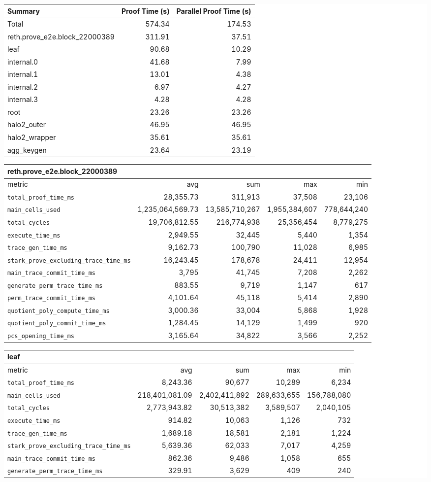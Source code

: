 | Summary | Proof Time (s) | Parallel Proof Time (s) |
|:---|---:|---:|
| Total |  574.34 |  174.53 |
| reth.prove_e2e.block_22000389 |  311.91 |  37.51 |
| leaf |  90.68 |  10.29 |
| internal.0 |  41.68 |  7.99 |
| internal.1 |  13.01 |  4.38 |
| internal.2 |  6.97 |  4.27 |
| internal.3 |  4.28 |  4.28 |
| root |  23.26 |  23.26 |
| halo2_outer |  46.95 |  46.95 |
| halo2_wrapper |  35.61 |  35.61 |
| agg_keygen |  23.64 |  23.19 |


| reth.prove_e2e.block_22000389 |||||
|:---|---:|---:|---:|---:|
|metric|avg|sum|max|min|
| `total_proof_time_ms ` |  28,355.73 |  311,913 |  37,508 |  23,106 |
| `main_cells_used     ` |  1,235,064,569.73 |  13,585,710,267 |  1,955,384,607 |  778,644,240 |
| `total_cycles        ` |  19,706,812.55 |  216,774,938 |  25,356,454 |  8,779,275 |
| `execute_time_ms     ` |  2,949.55 |  32,445 |  5,440 |  1,354 |
| `trace_gen_time_ms   ` |  9,162.73 |  100,790 |  11,028 |  6,985 |
| `stark_prove_excluding_trace_time_ms` |  16,243.45 |  178,678 |  24,411 |  12,954 |
| `main_trace_commit_time_ms` |  3,795 |  41,745 |  7,208 |  2,262 |
| `generate_perm_trace_time_ms` |  883.55 |  9,719 |  1,147 |  617 |
| `perm_trace_commit_time_ms` |  4,101.64 |  45,118 |  5,414 |  2,890 |
| `quotient_poly_compute_time_ms` |  3,000.36 |  33,004 |  5,868 |  1,928 |
| `quotient_poly_commit_time_ms` |  1,284.45 |  14,129 |  1,499 |  920 |
| `pcs_opening_time_ms ` |  3,165.64 |  34,822 |  3,566 |  2,252 |

| leaf |||||
|:---|---:|---:|---:|---:|
|metric|avg|sum|max|min|
| `total_proof_time_ms ` |  8,243.36 |  90,677 |  10,289 |  6,234 |
| `main_cells_used     ` |  218,401,081.09 |  2,402,411,892 |  289,633,655 |  156,788,080 |
| `total_cycles        ` |  2,773,943.82 |  30,513,382 |  3,589,507 |  2,040,105 |
| `execute_time_ms     ` |  914.82 |  10,063 |  1,126 |  732 |
| `trace_gen_time_ms   ` |  1,689.18 |  18,581 |  2,181 |  1,224 |
| `stark_prove_excluding_trace_time_ms` |  5,639.36 |  62,033 |  7,017 |  4,259 |
| `main_trace_commit_time_ms` |  862.36 |  9,486 |  1,058 |  655 |
| `generate_perm_trace_time_ms` |  329.91 |  3,629 |  409 |  240 |